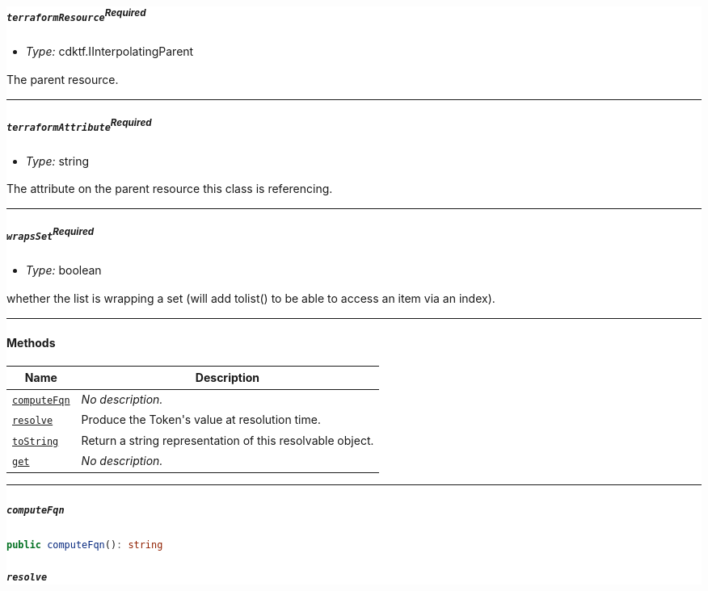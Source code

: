 ##### `terraformResource`<sup>Required</sup> <a name="terraformResource" id="@cdktf/provider-gitlab.dataGitlabInstanceDeployKeys.DataGitlabInstanceDeployKeysDeployKeysList.Initializer.parameter.terraformResource"></a>

- *Type:* cdktf.IInterpolatingParent

The parent resource.

---

##### `terraformAttribute`<sup>Required</sup> <a name="terraformAttribute" id="@cdktf/provider-gitlab.dataGitlabInstanceDeployKeys.DataGitlabInstanceDeployKeysDeployKeysList.Initializer.parameter.terraformAttribute"></a>

- *Type:* string

The attribute on the parent resource this class is referencing.

---

##### `wrapsSet`<sup>Required</sup> <a name="wrapsSet" id="@cdktf/provider-gitlab.dataGitlabInstanceDeployKeys.DataGitlabInstanceDeployKeysDeployKeysList.Initializer.parameter.wrapsSet"></a>

- *Type:* boolean

whether the list is wrapping a set (will add tolist() to be able to access an item via an index).

---

#### Methods <a name="Methods" id="Methods"></a>

| **Name** | **Description** |
| --- | --- |
| <code><a href="#@cdktf/provider-gitlab.dataGitlabInstanceDeployKeys.DataGitlabInstanceDeployKeysDeployKeysList.computeFqn">computeFqn</a></code> | *No description.* |
| <code><a href="#@cdktf/provider-gitlab.dataGitlabInstanceDeployKeys.DataGitlabInstanceDeployKeysDeployKeysList.resolve">resolve</a></code> | Produce the Token's value at resolution time. |
| <code><a href="#@cdktf/provider-gitlab.dataGitlabInstanceDeployKeys.DataGitlabInstanceDeployKeysDeployKeysList.toString">toString</a></code> | Return a string representation of this resolvable object. |
| <code><a href="#@cdktf/provider-gitlab.dataGitlabInstanceDeployKeys.DataGitlabInstanceDeployKeysDeployKeysList.get">get</a></code> | *No description.* |

---

##### `computeFqn` <a name="computeFqn" id="@cdktf/provider-gitlab.dataGitlabInstanceDeployKeys.DataGitlabInstanceDeployKeysDeployKeysList.computeFqn"></a>

```typescript
public computeFqn(): string
```

##### `resolve` <a name="resolve" id="@cdktf/provider-gitlab.dataGitlabInstanceDeployKeys.DataGitlabInstanceDeployKeysDeployKeysList.resolve"></a>
